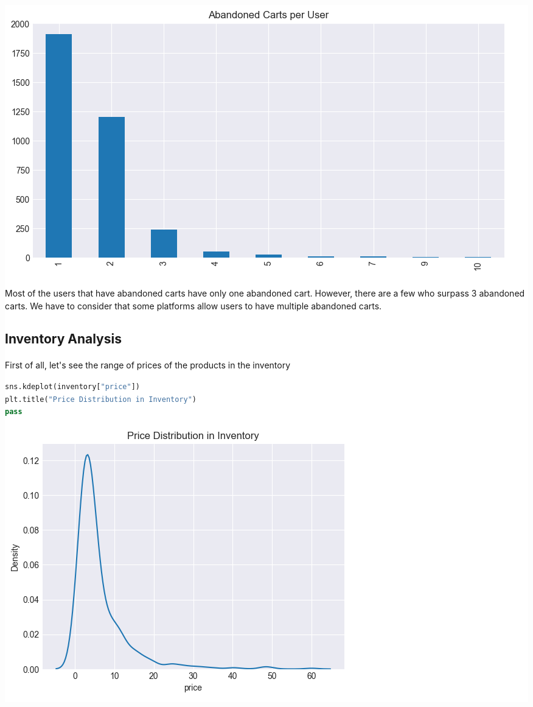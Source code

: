 ![png](part1_files/part1_19_0.png)
    


Most of the users that have abandoned carts have only one abandoned cart. However, there are a few who surpass 3 abandoned carts.
We have to consider that some platforms allow users to have multiple abandoned carts.

## Inventory Analysis

First of all, let's see the range of prices of the products in the inventory


```python
sns.kdeplot(inventory["price"])
plt.title("Price Distribution in Inventory")
pass
```


    
![png](part1_files/part1_23_0.png)